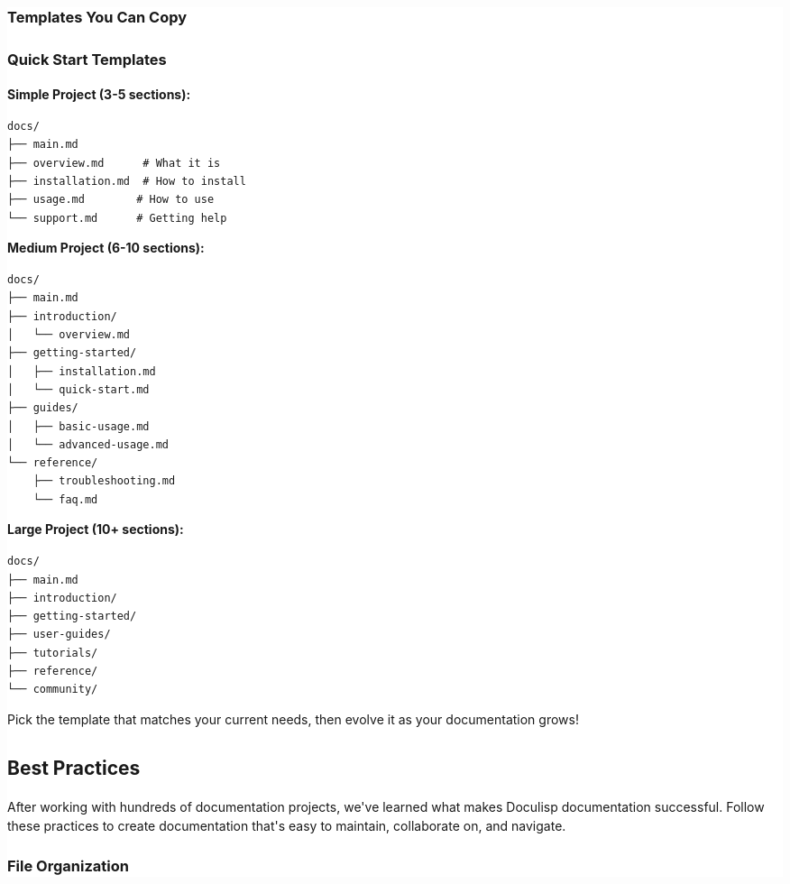 ### Templates You Can Copy ###

### Quick Start Templates

**Simple Project (3-5 sections):**
```
docs/
├── main.md
├── overview.md      # What it is
├── installation.md  # How to install
├── usage.md        # How to use
└── support.md      # Getting help
```

**Medium Project (6-10 sections):**
```
docs/
├── main.md
├── introduction/
│   └── overview.md
├── getting-started/
│   ├── installation.md
│   └── quick-start.md
├── guides/
│   ├── basic-usage.md
│   └── advanced-usage.md
└── reference/
    ├── troubleshooting.md
    └── faq.md
```

**Large Project (10+ sections):**
```
docs/
├── main.md
├── introduction/
├── getting-started/
├── user-guides/
├── tutorials/
├── reference/
└── community/
```

Pick the template that matches your current needs, then evolve it as your documentation grows!

## Best Practices ##

After working with hundreds of documentation projects, we've learned what makes Doculisp documentation successful. Follow these practices to create documentation that's easy to maintain, collaborate on, and navigate.

### File Organization ###
